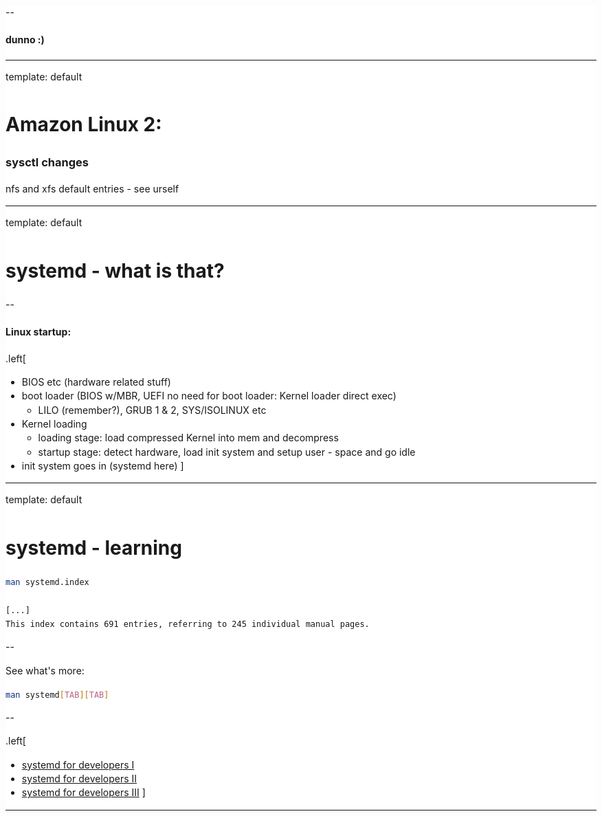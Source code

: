 --

#### dunno :)

---
template: default

# Amazon Linux 2: 
### sysctl changes 

nfs and xfs default entries - see urself


---
template: default

# systemd - what is that?

--

#### Linux startup:
.left[
- BIOS etc (hardware related stuff)
- boot loader (BIOS w/MBR, UEFI no need for boot loader: Kernel loader direct exec)
   - LILO (remember?), GRUB 1 & 2, SYS/ISOLINUX etc
- Kernel loading
   - loading stage: load compressed Kernel into mem and decompress
   - startup stage: detect hardware, load init system and setup user - space and go idle
- init system goes in (systemd here)
]

---
template: default

# systemd - learning

```bash
man systemd.index

[...]
This index contains 691 entries, referring to 245 individual manual pages.
```

--

See what's more:
```bash
man systemd[TAB][TAB]
```
--

.left[
- [systemd for developers I](http://0pointer.de/blog/projects/socket-activation.html)
- [systemd for developers II](http://0pointer.de/blog/projects/socket-activation2.html)
- [systemd for developers III](http://0pointer.de/blog/projects/journal-submit.html)
]

---